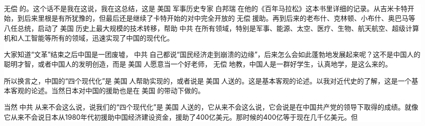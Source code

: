    无偿
  </ok>
  的。这个话不是我在这说，我在这总结，这是
  <ok href="/term/1045">
   美国
  </ok>
  军事历史专家
  <ok href="/term/126776">
   白邦瑞
  </ok>
  在他的《百年马拉松》这本书里详细的记录。从吉米卡特开始，到后来里根是有所犹豫的，但最后还是继续了卡特开始的对中完全开放的
  <ok href="/term/829050">
   无偿
  </ok>
  援助。再到后来的老布什、克林顿、小布什、奥巴马等八任总统，启动了
  <ok href="/term/1045">
   美国
  </ok>
  历史上最大规模的技术转移，帮助
  <ok href="/term/1059">
   中共
  </ok>
  在所有领域，特别是军事、能源、太空、医疗、生物、航天航空、超级计算机和人工智能等所有的领域，迅速实现了中国的现代化。
 </p>
 <p>
  大家知道“文革”结束之后中国是一团废墟，
  <ok href="/term/1059">
   中共
  </ok>
  自己都说“国民经济走到崩溃的边缘”，后来怎么会如此蓬勃地发展起来呢？这不是中国人的聪明才智，或者中国人的发明创造，而是
  <ok href="/term/1045">
   美国
  </ok>
  人愿意当一个好老师，
  <ok href="/term/829050">
   无偿
  </ok>
  地教，中国人是一群好学生，认真地学，是这么来的。
 </p>
 <p>
  所以换言之，中国的“四个现代化”是
  <ok href="/term/1045">
   美国
  </ok>
  人帮助实现的，或者说是
  <ok href="/term/1045">
   美国
  </ok>
  人送的。这是基本客观的论述。以我对近代史的了解，这是一个基本客观的论述。当然日本对中国的援助也是在
  <ok href="/term/1045">
   美国
  </ok>
  的带动下做的。
 </p>
 <p>
  当然
  <ok href="/term/1059">
   中共
  </ok>
  从来不会这么说，说我们的“四个现代化”是
  <ok href="/term/1045">
   美国
  </ok>
  人送的，它从来不会这么说，它会说是在中国共产党的领导下取得的成绩。就像它从来不会说日本从1980年代初援助中国经济建设资金，援助了400亿美元。那时候的400亿等于现在几千亿美元。但